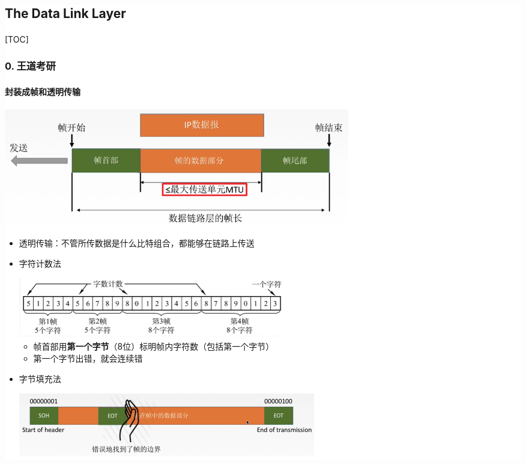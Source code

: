 ## The Data Link Layer

[TOC]

### 0. 王道考研

#### 封装成帧和透明传输

<img src="Data%20Link%20Layer.assets/image-20201227111243233.png" alt="image-20201227111243233" style="zoom: 67%;" />

- 透明传输：不管所传数据是什么比特组合，都能够在链路上传送

- 字符计数法

  <img src="Data%20Link%20Layer.assets/image-20201227111531452.png" alt="image-20201227111531452" style="zoom:50%;" />

  - 帧首部用**第一个字节**（8位）标明帧内字符数（包括第一个字节）
  - 第一个字节出错，就会连续错

- 字节填充法

  <img src="Data%20Link%20Layer.assets/image-20201227111811911.png" alt="image-20201227111811911" style="zoom: 50%;" />
